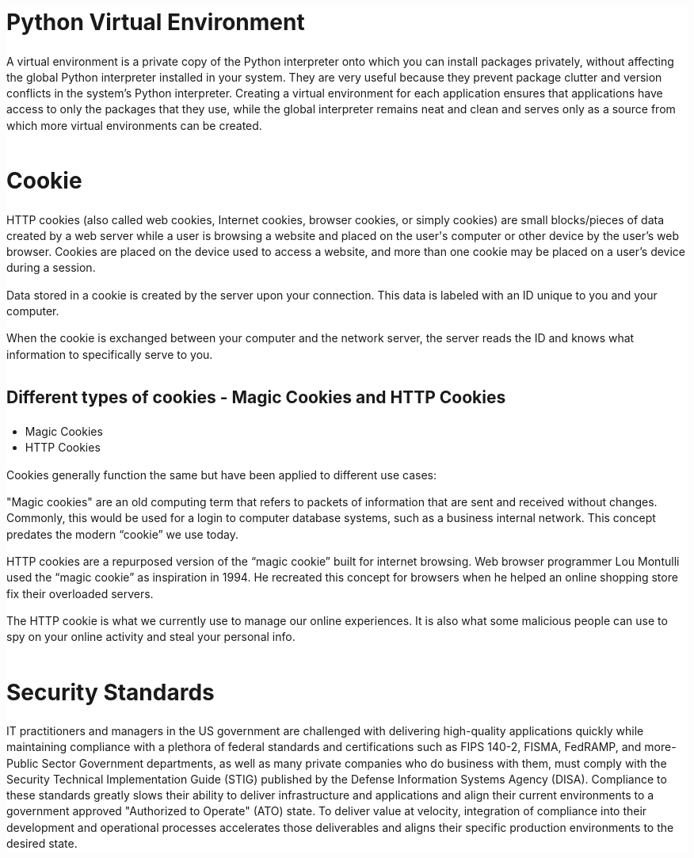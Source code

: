 # Python Virtual Environment

A virtual environment is a private copy of the Python interpreter onto which you can install packages privately, without affecting the global Python interpreter installed in your system. They are very useful because they prevent package clutter and version conflicts in the system’s Python interpreter. Creating a virtual environment for each application ensures that applications have access to only the packages that they use, while the global interpreter remains neat and clean and serves only as a source from which more virtual environments can be created.

# Cookie

HTTP cookies (also called web cookies, Internet cookies, browser cookies, or simply cookies) are small blocks/pieces of data created by a web server while a user is browsing a website and placed on the user's computer or other device by the user’s web browser. Cookies are placed on the device used to access a website, and more than one cookie may be placed on a user’s device during a session.

Data stored in a cookie is created by the server upon your connection. This data is labeled with an ID unique to you and your computer.

When the cookie is exchanged between your computer and the network server, the server reads the ID and knows what information to specifically serve to you.

## Different types of cookies - Magic Cookies and HTTP Cookies

- Magic Cookies
- HTTP Cookies

Cookies generally function the same but have been applied to different use cases:

"Magic cookies" are an old computing term that refers to packets of information that are sent and received without changes. Commonly, this would be used for a login to computer database systems, such as a business internal network. This concept predates the modern “cookie” we use today.

HTTP cookies are a repurposed version of the “magic cookie” built for internet browsing. Web browser programmer Lou Montulli used the “magic cookie” as inspiration in 1994. He recreated this concept for browsers when he helped an online shopping store fix their overloaded servers.

The HTTP cookie is what we currently use to manage our online experiences. It is also what some malicious people can use to spy on your online activity and steal your personal info.

# Security Standards

IT practitioners and managers in the US government are challenged with delivering high-quality applications quickly while maintaining compliance with a plethora of federal standards and certifications such as FIPS 140-2, FISMA, FedRAMP, and more- Public Sector Government departments, as well as many private companies who do business with them, must comply with the Security Technical Implementation Guide (STIG) published by the Defense Information Systems Agency (DISA).
Compliance to these standards greatly slows their ability to deliver infrastructure and applications and align their current environments to a government approved "Authorized to Operate" (ATO) state. To deliver value at velocity, integration of compliance into their development and operational processes accelerates those deliverables and aligns their specific production environments to the desired state.
